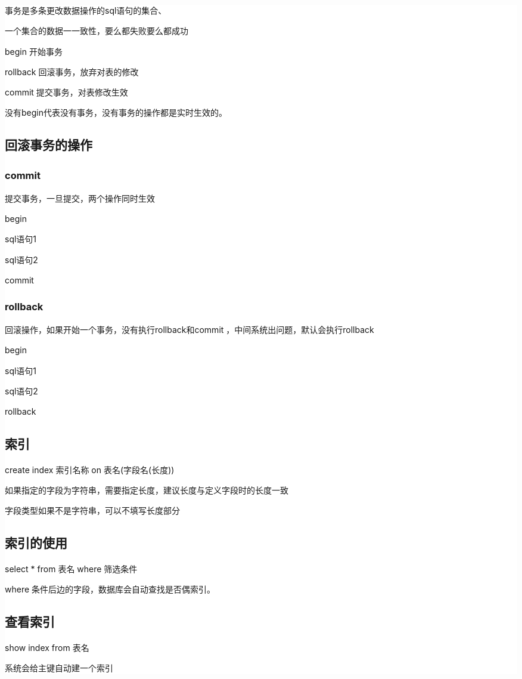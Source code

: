 事务是多条更改数据操作的sql语句的集合、

一个集合的数据一一致性，要么都失败要么都成功

begin 开始事务

rollback 回滚事务，放弃对表的修改

commit 提交事务，对表修改生效

没有begin代表没有事务，没有事务的操作都是实时生效的。

## 回滚事务的操作

### commit 

提交事务，一旦提交，两个操作同时生效

begin

sql语句1

sql语句2

commit

### rollback 

回滚操作，如果开始一个事务，没有执行rollback和commit ，中间系统出问题，默认会执行rollback

begin

sql语句1

sql语句2

rollback

## 索引

create index 索引名称 on 表名(字段名(长度))

如果指定的字段为字符串，需要指定长度，建议长度与定义字段时的长度一致

字段类型如果不是字符串，可以不填写长度部分

## 索引的使用

select * from 表名 where 筛选条件 

where 条件后边的字段，数据库会自动查找是否偶索引。 

## 查看索引

show index from 表名

系统会给主键自动建一个索引
